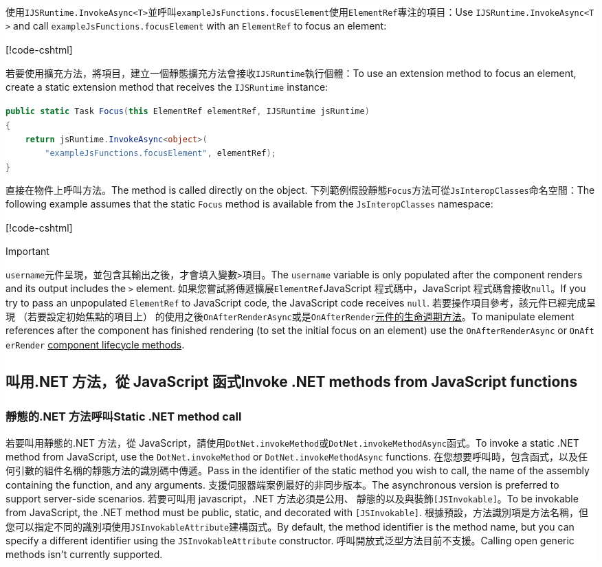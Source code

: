 <span data-ttu-id="1c72a-164">使用`IJSRuntime.InvokeAsync<T>`並呼叫`exampleJsFunctions.focusElement`使用`ElementRef`專注的項目：</span><span class="sxs-lookup"><span data-stu-id="1c72a-164">Use `IJSRuntime.InvokeAsync<T>` and call `exampleJsFunctions.focusElement` with an `ElementRef` to focus an element:</span></span>

[!code-cshtml[](javascript-interop/samples_snapshot/component1.cshtml?highlight=1,3,7,11-12)]

<span data-ttu-id="1c72a-165">若要使用擴充方法，將項目，建立一個靜態擴充方法會接收`IJSRuntime`執行個體：</span><span class="sxs-lookup"><span data-stu-id="1c72a-165">To use an extension method to focus an element, create a static extension method that receives the `IJSRuntime` instance:</span></span>

```csharp
public static Task Focus(this ElementRef elementRef, IJSRuntime jsRuntime)
{
    return jsRuntime.InvokeAsync<object>(
        "exampleJsFunctions.focusElement", elementRef);
}
```

<span data-ttu-id="1c72a-166">直接在物件上呼叫方法。</span><span class="sxs-lookup"><span data-stu-id="1c72a-166">The method is called directly on the object.</span></span> <span data-ttu-id="1c72a-167">下列範例假設靜態`Focus`方法可從`JsInteropClasses`命名空間：</span><span class="sxs-lookup"><span data-stu-id="1c72a-167">The following example assumes that the static `Focus` method is available from the `JsInteropClasses` namespace:</span></span>

[!code-cshtml[](javascript-interop/samples_snapshot/component2.cshtml?highlight=1,4,8,12)]

> [!IMPORTANT]
> <span data-ttu-id="1c72a-168">`username`元件呈現，並包含其輸出之後，才會填入變數`>`項目。</span><span class="sxs-lookup"><span data-stu-id="1c72a-168">The `username` variable is only populated after the component renders and its output includes the `>` element.</span></span> <span data-ttu-id="1c72a-169">如果您嘗試將傳遞擴展`ElementRef`JavaScript 程式碼中，JavaScript 程式碼會接收`null`。</span><span class="sxs-lookup"><span data-stu-id="1c72a-169">If you try to pass an unpopulated `ElementRef` to JavaScript code, the JavaScript code receives `null`.</span></span> <span data-ttu-id="1c72a-170">若要操作項目參考，該元件已經完成呈現 （若要設定初始焦點的項目上） 的使用之後`OnAfterRenderAsync`或是`OnAfterRender`[元件的生命週期方法](xref:razor-components/components#lifecycle-methods)。</span><span class="sxs-lookup"><span data-stu-id="1c72a-170">To manipulate element references after the component has finished rendering (to set the initial focus on an element) use the `OnAfterRenderAsync` or `OnAfterRender` [component lifecycle methods](xref:razor-components/components#lifecycle-methods).</span></span>

## <a name="invoke-net-methods-from-javascript-functions"></a><span data-ttu-id="1c72a-171">叫用.NET 方法，從 JavaScript 函式</span><span class="sxs-lookup"><span data-stu-id="1c72a-171">Invoke .NET methods from JavaScript functions</span></span>

### <a name="static-net-method-call"></a><span data-ttu-id="1c72a-172">靜態的.NET 方法呼叫</span><span class="sxs-lookup"><span data-stu-id="1c72a-172">Static .NET method call</span></span>

<span data-ttu-id="1c72a-173">若要叫用靜態的.NET 方法，從 JavaScript，請使用`DotNet.invokeMethod`或`DotNet.invokeMethodAsync`函式。</span><span class="sxs-lookup"><span data-stu-id="1c72a-173">To invoke a static .NET method from JavaScript, use the `DotNet.invokeMethod` or `DotNet.invokeMethodAsync` functions.</span></span> <span data-ttu-id="1c72a-174">在您想要呼叫時，包含函式，以及任何引數的組件名稱的靜態方法的識別碼中傳遞。</span><span class="sxs-lookup"><span data-stu-id="1c72a-174">Pass in the identifier of the static method you wish to call, the name of the assembly containing the function, and any arguments.</span></span> <span data-ttu-id="1c72a-175">支援伺服器端案例最好的非同步版本。</span><span class="sxs-lookup"><span data-stu-id="1c72a-175">The asynchronous version is preferred to support server-side scenarios.</span></span> <span data-ttu-id="1c72a-176">若要可叫用 javascript，.NET 方法必須是公用、 靜態的以及與裝飾`[JSInvokable]`。</span><span class="sxs-lookup"><span data-stu-id="1c72a-176">To be invokable from JavaScript, the .NET method must be public, static, and decorated with `[JSInvokable]`.</span></span> <span data-ttu-id="1c72a-177">根據預設，方法識別項是方法名稱，但您可以指定不同的識別項使用`JSInvokableAttribute`建構函式。</span><span class="sxs-lookup"><span data-stu-id="1c72a-177">By default, the method identifier is the method name, but you can specify a different identifier using the `JSInvokableAttribute` constructor.</span></span> <span data-ttu-id="1c72a-178">呼叫開放式泛型方法目前不支援。</span><span class="sxs-lookup"><span data-stu-id="1c72a-178">Calling open generic methods isn't currently supported.</span></span>
